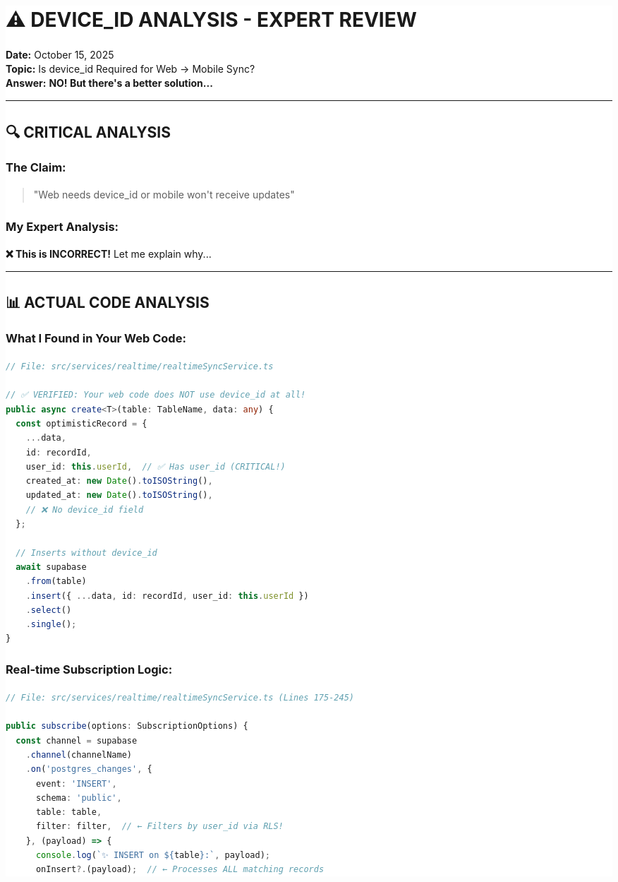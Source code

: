# ⚠️ DEVICE_ID ANALYSIS - EXPERT REVIEW

**Date:** October 15, 2025  
**Topic:** Is device_id Required for Web → Mobile Sync?  
**Answer:** **NO! But there's a better solution...**

---

## 🔍 CRITICAL ANALYSIS

### The Claim:

> "Web needs device_id or mobile won't receive updates"

### My Expert Analysis:

**❌ This is INCORRECT!** Let me explain why...

---

## 📊 ACTUAL CODE ANALYSIS

### What I Found in Your Web Code:

```typescript
// File: src/services/realtime/realtimeSyncService.ts

// ✅ VERIFIED: Your web code does NOT use device_id at all!
public async create<T>(table: TableName, data: any) {
  const optimisticRecord = {
    ...data,
    id: recordId,
    user_id: this.userId,  // ✅ Has user_id (CRITICAL!)
    created_at: new Date().toISOString(),
    updated_at: new Date().toISOString(),
    // ❌ No device_id field
  };

  // Inserts without device_id
  await supabase
    .from(table)
    .insert({ ...data, id: recordId, user_id: this.userId })
    .select()
    .single();
}
```

### Real-time Subscription Logic:

```typescript
// File: src/services/realtime/realtimeSyncService.ts (Lines 175-245)

public subscribe(options: SubscriptionOptions) {
  const channel = supabase
    .channel(channelName)
    .on('postgres_changes', {
      event: 'INSERT',
      schema: 'public',
      table: table,
      filter: filter,  // ← Filters by user_id via RLS!
    }, (payload) => {
      console.log(`✨ INSERT on ${table}:`, payload);
      onInsert?.(payload);  // ← Processes ALL matching records
```